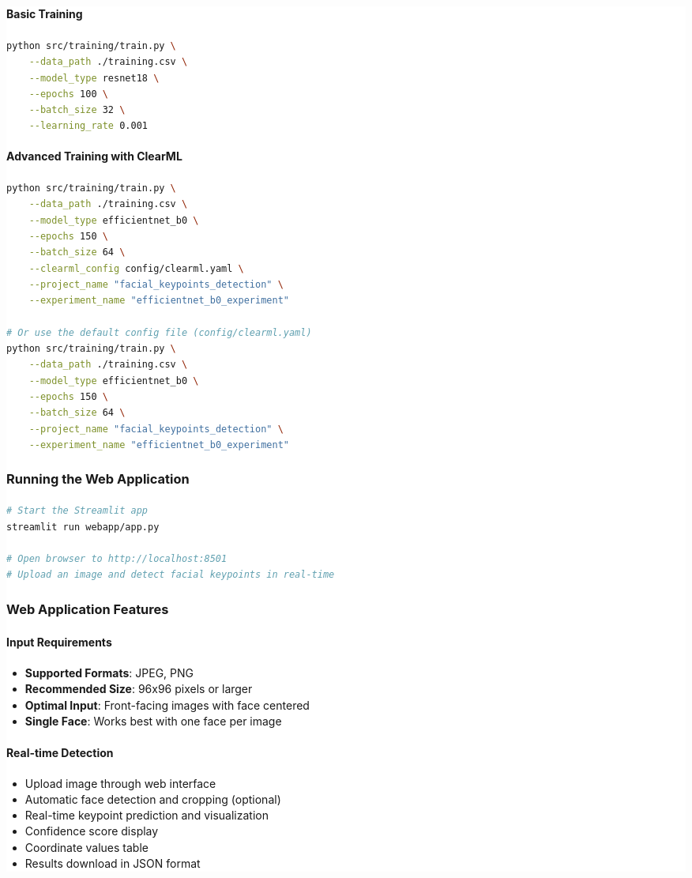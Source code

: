 #### Basic Training
```bash
python src/training/train.py \
    --data_path ./training.csv \
    --model_type resnet18 \
    --epochs 100 \
    --batch_size 32 \
    --learning_rate 0.001
```

#### Advanced Training with ClearML
```bash
python src/training/train.py \
    --data_path ./training.csv \
    --model_type efficientnet_b0 \
    --epochs 150 \
    --batch_size 64 \
    --clearml_config config/clearml.yaml \
    --project_name "facial_keypoints_detection" \
    --experiment_name "efficientnet_b0_experiment"

# Or use the default config file (config/clearml.yaml)
python src/training/train.py \
    --data_path ./training.csv \
    --model_type efficientnet_b0 \
    --epochs 150 \
    --batch_size 64 \
    --project_name "facial_keypoints_detection" \
    --experiment_name "efficientnet_b0_experiment"
```

### Running the Web Application

```bash
# Start the Streamlit app
streamlit run webapp/app.py

# Open browser to http://localhost:8501
# Upload an image and detect facial keypoints in real-time
```

### Web Application Features

#### Input Requirements
- **Supported Formats**: JPEG, PNG
- **Recommended Size**: 96x96 pixels or larger
- **Optimal Input**: Front-facing images with face centered
- **Single Face**: Works best with one face per image

#### Real-time Detection
- Upload image through web interface
- Automatic face detection and cropping (optional)
- Real-time keypoint prediction and visualization
- Confidence score display
- Coordinate values table
- Results download in JSON format
